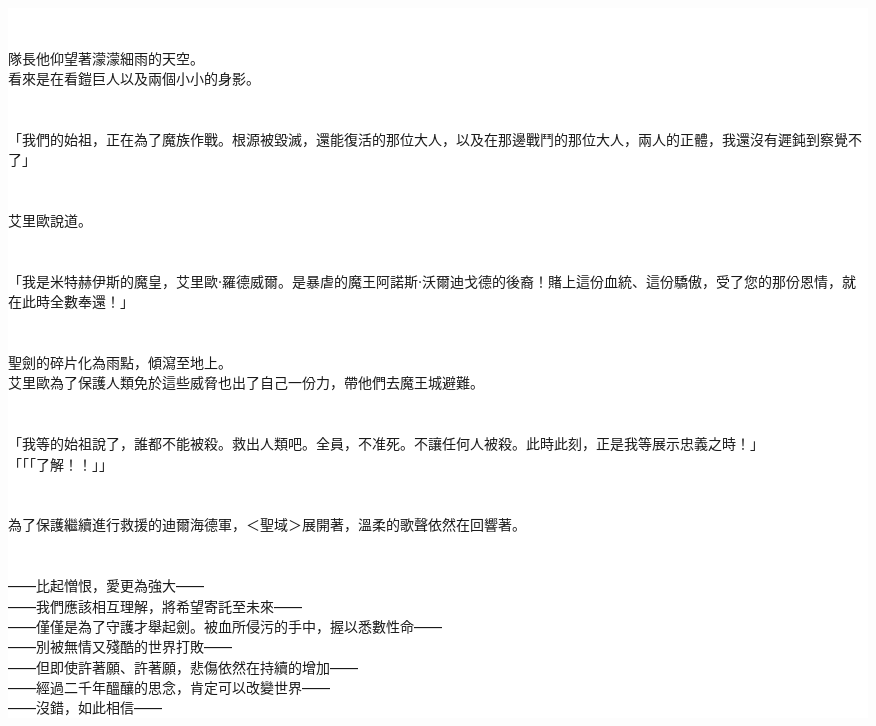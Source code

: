 <br />

<br />
隊長他仰望著濛濛細雨的天空。
<br />
看來是在看鎧巨人以及兩個小小的身影。　
<br />

<br />

<br />
「我們的始祖，正在為了魔族作戰。根源被毀滅，還能復活的那位大人，以及在那邊戰鬥的那位大人，兩人的正體，我還沒有遲鈍到察覺不了」
<br />

<br />

<br />
艾里歐說道。
<br />

<br />

<br />
「我是米特赫伊斯的魔皇，艾里歐·羅德威爾。是暴虐的魔王阿諾斯·沃爾迪戈德的後裔！賭上這份血統、這份驕傲，受了您的那份恩情，就在此時全數奉還！」
<br />

<br />

<br />
聖劍的碎片化為雨點，傾瀉至地上。
<br />
艾里歐為了保護人類免於這些威脅也出了自己一份力，帶他們去魔王城避難。
<br />

<br />

<br />
「我等的始祖說了，誰都不能被殺。救出人類吧。全員，不准死。不讓任何人被殺。此時此刻，正是我等展示忠義之時！」
<br />
「「「了解！！」」
<br />

<br />

<br />
為了保護繼續進行救援的迪爾海德軍，＜聖域＞展開著，溫柔的歌聲依然在回響著。
<br />

<br />

<br />
――比起憎恨，愛更為強大――
<br />
――我們應該相互理解，將希望寄託至未來――
<br />
――僅僅是為了守護才舉起劍。被血所侵污的手中，握以悉數性命――
<br />
――別被無情又殘酷的世界打敗――
<br />
――但即使許著願、許著願，悲傷依然在持續的增加――
<br />
――經過二千年醞釀的思念，肯定可以改變世界――
<br />
――沒錯，如此相信――
<br />
